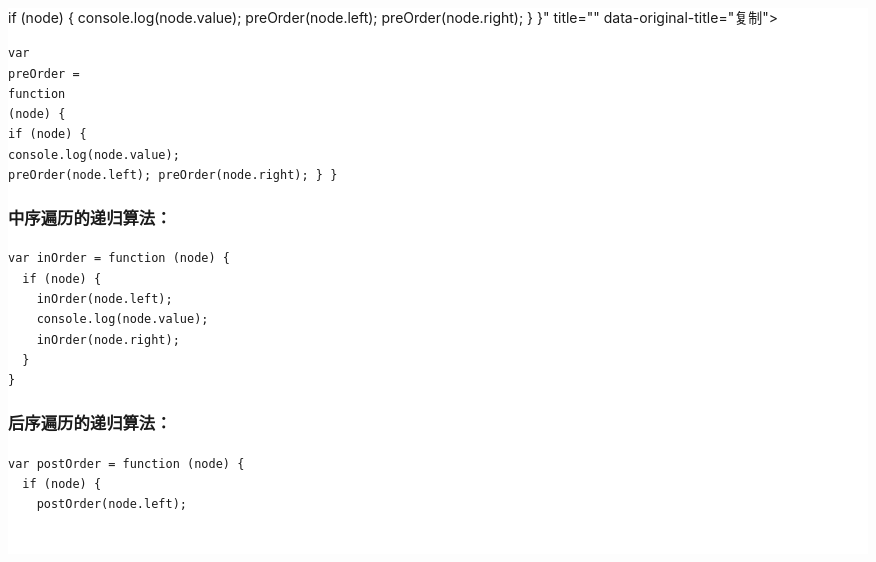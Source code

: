   if (node) {
    console.log(node.value);
    preOrder(node.left);
    preOrder(node.right);
  }
}" title="" data-original-title="复制"></span>
      <span type="button" class="saveToNote code-tool" data-toggle="tooltip" data-placement="top" title="" data-original-title="放进笔记"></span>
      </div>
      </div><pre class="javascript hljs"><code class="javascript"><span class="hljs-keyword">var</span> preOrder = <span class="hljs-function"><span class="hljs-keyword">function</span> (<span class="hljs-params">node</span>) </span>{
  <span class="hljs-keyword">if</span> (node) {
    <span class="hljs-built_in">console</span>.log(node.value);
    preOrder(node.left);
    preOrder(node.right);
  }
}</code></pre>
<h3 id="articleHeader4">中序遍历的递归算法：</h3>
<div class="widget-codetool" style="display:none;">
      <div class="widget-codetool--inner">
      <span class="selectCode code-tool" data-toggle="tooltip" data-placement="top" title="" data-original-title="全选"></span>
      <span type="button" class="copyCode code-tool" data-toggle="tooltip" data-placement="top" data-clipboard-text="var inOrder = function (node) {
  if (node) {
    inOrder(node.left);
    console.log(node.value);
    inOrder(node.right);
  }
}" title="" data-original-title="复制"></span>
      <span type="button" class="saveToNote code-tool" data-toggle="tooltip" data-placement="top" title="" data-original-title="放进笔记"></span>
      </div>
      </div><pre class="javascript hljs"><code class="javascript"><span class="hljs-keyword">var</span> inOrder = <span class="hljs-function"><span class="hljs-keyword">function</span> (<span class="hljs-params">node</span>) </span>{
  <span class="hljs-keyword">if</span> (node) {
    inOrder(node.left);
    <span class="hljs-built_in">console</span>.log(node.value);
    inOrder(node.right);
  }
}</code></pre>
<h3 id="articleHeader5">后序遍历的递归算法：</h3>
<div class="widget-codetool" style="display:none;">
      <div class="widget-codetool--inner">
      <span class="selectCode code-tool" data-toggle="tooltip" data-placement="top" title="" data-original-title="全选"></span>
      <span type="button" class="copyCode code-tool" data-toggle="tooltip" data-placement="top" data-clipboard-text="var postOrder = function (node) {
  if (node) {
    postOrder(node.left);
    postOrder(node.right);
    console.log(node.value);
  }
}" title="" data-original-title="复制"></span>
      <span type="button" class="saveToNote code-tool" data-toggle="tooltip" data-placement="top" title="" data-original-title="放进笔记"></span>
      </div>
      </div><pre class="javascript hljs"><code class="javascript"><span class="hljs-keyword">var</span> postOrder = <span class="hljs-function"><span class="hljs-keyword">function</span> (<span class="hljs-params">node</span>) </span>{
  <span class="hljs-keyword">if</span> (node) {
    postOrder(node.left);